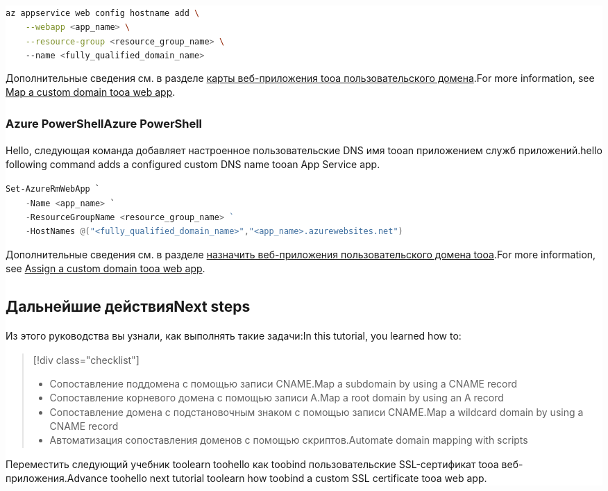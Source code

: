 ```bash 
az appservice web config hostname add \
    --webapp <app_name> \
    --resource-group <resource_group_name> \ 
    --name <fully_qualified_domain_name> 
``` 

<span data-ttu-id="cadc9-237">Дополнительные сведения см. в разделе [карты веб-приложения tooa пользовательского домена](scripts/app-service-cli-configure-custom-domain.md).</span><span class="sxs-lookup"><span data-stu-id="cadc9-237">For more information, see [Map a custom domain tooa web app](scripts/app-service-cli-configure-custom-domain.md).</span></span> 

### <a name="azure-powershell"></a><span data-ttu-id="cadc9-238">Azure PowerShell</span><span class="sxs-lookup"><span data-stu-id="cadc9-238">Azure PowerShell</span></span> 

<span data-ttu-id="cadc9-239">Hello, следующая команда добавляет настроенное пользовательские DNS имя tooan приложением служб приложений.</span><span class="sxs-lookup"><span data-stu-id="cadc9-239">hello following command adds a configured custom DNS name tooan App Service app.</span></span> 

```PowerShell  
Set-AzureRmWebApp `
    -Name <app_name> `
    -ResourceGroupName <resource_group_name> ` 
    -HostNames @("<fully_qualified_domain_name>","<app_name>.azurewebsites.net") 
```

<span data-ttu-id="cadc9-240">Дополнительные сведения см. в разделе [назначить веб-приложения пользовательского домена tooa](scripts/app-service-powershell-configure-custom-domain.md).</span><span class="sxs-lookup"><span data-stu-id="cadc9-240">For more information, see [Assign a custom domain tooa web app](scripts/app-service-powershell-configure-custom-domain.md).</span></span>

## <a name="next-steps"></a><span data-ttu-id="cadc9-241">Дальнейшие действия</span><span class="sxs-lookup"><span data-stu-id="cadc9-241">Next steps</span></span>

<span data-ttu-id="cadc9-242">Из этого руководства вы узнали, как выполнять такие задачи:</span><span class="sxs-lookup"><span data-stu-id="cadc9-242">In this tutorial, you learned how to:</span></span>

> [!div class="checklist"]
> * <span data-ttu-id="cadc9-243">Сопоставление поддомена с помощью записи CNAME.</span><span class="sxs-lookup"><span data-stu-id="cadc9-243">Map a subdomain by using a CNAME record</span></span>
> * <span data-ttu-id="cadc9-244">Сопоставление корневого домена с помощью записи A.</span><span class="sxs-lookup"><span data-stu-id="cadc9-244">Map a root domain by using an A record</span></span>
> * <span data-ttu-id="cadc9-245">Сопоставление домена с подстановочным знаком с помощью записи CNAME.</span><span class="sxs-lookup"><span data-stu-id="cadc9-245">Map a wildcard domain by using a CNAME record</span></span>
> * <span data-ttu-id="cadc9-246">Автоматизация сопоставления доменов с помощью скриптов.</span><span class="sxs-lookup"><span data-stu-id="cadc9-246">Automate domain mapping with scripts</span></span>

<span data-ttu-id="cadc9-247">Переместить следующий учебник toolearn toohello как toobind пользовательские SSL-сертификат tooa веб-приложения.</span><span class="sxs-lookup"><span data-stu-id="cadc9-247">Advance toohello next tutorial toolearn how toobind a custom SSL certificate tooa web app.</span></span>
